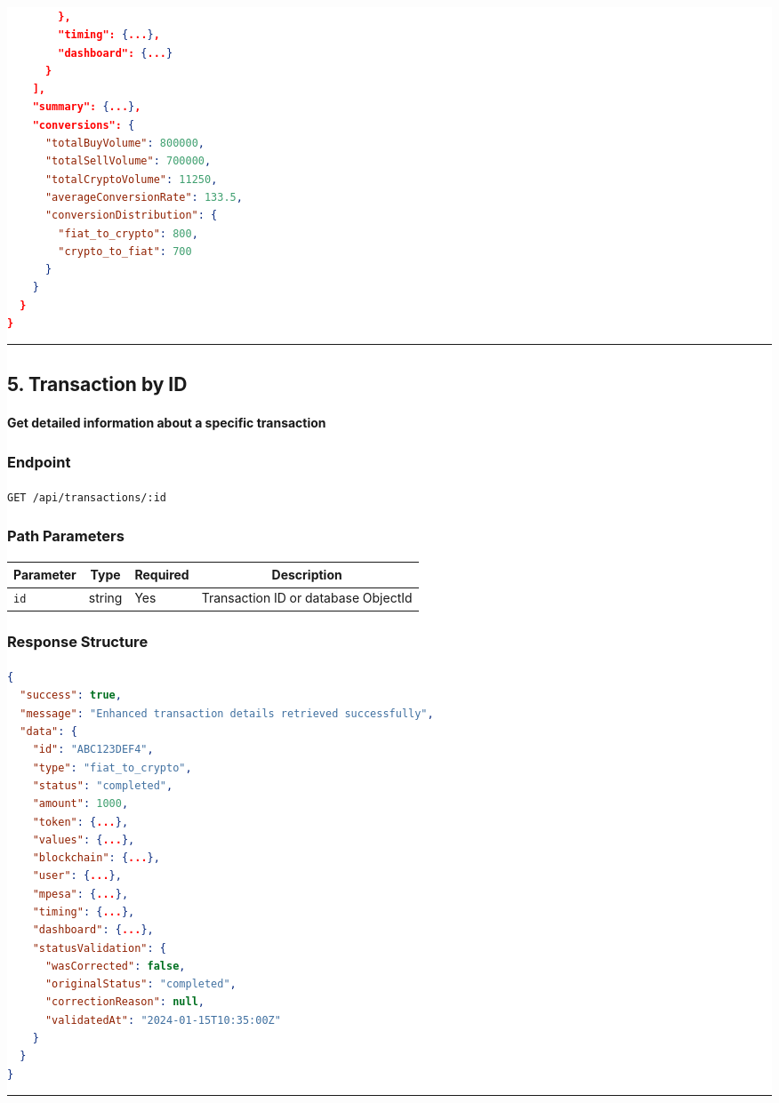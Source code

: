 ```json
        },
        "timing": {...},
        "dashboard": {...}
      }
    ],
    "summary": {...},
    "conversions": {
      "totalBuyVolume": 800000,
      "totalSellVolume": 700000,
      "totalCryptoVolume": 11250,
      "averageConversionRate": 133.5,
      "conversionDistribution": {
        "fiat_to_crypto": 800,
        "crypto_to_fiat": 700
      }
    }
  }
}
```

---

## 5. Transaction by ID
**Get detailed information about a specific transaction**

### Endpoint
```
GET /api/transactions/:id
```

### Path Parameters
| Parameter | Type | Required | Description |
|-----------|------|----------|-------------|
| `id` | string | Yes | Transaction ID or database ObjectId |

### Response Structure
```json
{
  "success": true,
  "message": "Enhanced transaction details retrieved successfully",
  "data": {
    "id": "ABC123DEF4",
    "type": "fiat_to_crypto",
    "status": "completed",
    "amount": 1000,
    "token": {...},
    "values": {...},
    "blockchain": {...},
    "user": {...},
    "mpesa": {...},
    "timing": {...},
    "dashboard": {...},
    "statusValidation": {
      "wasCorrected": false,
      "originalStatus": "completed",
      "correctionReason": null,
      "validatedAt": "2024-01-15T10:35:00Z"
    }
  }
}
```

---